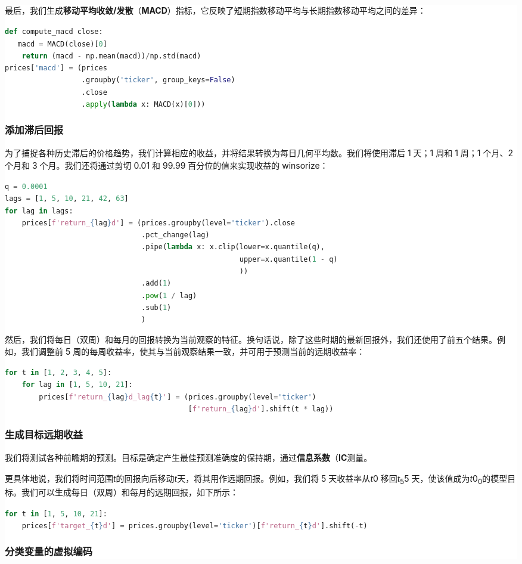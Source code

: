 最后，我们生成**移动平均收敛/发散**（**MACD**）指标，它反映了短期指数移动平均与长期指数移动平均之间的差异：

```py
def compute_macd close:
   macd = MACD(close)[0]
    return (macd - np.mean(macd))/np.std(macd)
prices['macd'] = (prices
                  .groupby('ticker', group_keys=False)
                  .close
                  .apply(lambda x: MACD(x)[0])) 
```

### 添加滞后回报

为了捕捉各种历史滞后的价格趋势，我们计算相应的收益，并将结果转换为每日几何平均数。我们将使用滞后 1 天；1 周和 1 周；1 个月、2 个月和 3 个月。我们还将通过剪切 0.01 和 99.99 百分位的值来实现收益的 winsorize：

```py
q = 0.0001
lags = [1, 5, 10, 21, 42, 63]
for lag in lags:
    prices[f'return_{lag}d'] = (prices.groupby(level='ticker').close
                                .pct_change(lag)
                                .pipe(lambda x: x.clip(lower=x.quantile(q),
                                                       upper=x.quantile(1 - q)
                                                       ))
                                .add(1)
                                .pow(1 / lag)
                                .sub(1)
                                ) 
```

然后，我们将每日（双周）和每月的回报转换为当前观察的特征。换句话说，除了这些时期的最新回报外，我们还使用了前五个结果。例如，我们调整前 5 周的每周收益率，使其与当前观察结果一致，并可用于预测当前的远期收益率：

```py
for t in [1, 2, 3, 4, 5]:
    for lag in [1, 5, 10, 21]:
        prices[f'return_{lag}d_lag{t}'] = (prices.groupby(level='ticker')
                                           [f'return_{lag}d'].shift(t * lag)) 
```

### 生成目标远期收益

我们将测试各种前瞻期的预测。目标是确定产生最佳预测准确度的保持期，通过**信息系数**（**IC**测量。

更具体地说，我们将时间范围*t*的回报向后移动*t*天，将其用作远期回报。例如，我们将 5 天收益率从*t*0 移回*t*<sub xmlns:epub="http://www.idpf.org/2007/ops" class="Subscript--PACKT-">5</sub>5 天，使该值成为*t*0<sub xmlns:epub="http://www.idpf.org/2007/ops" class="Subscript--PACKT-">0</sub>的模型目标。我们可以生成每日（双周）和每月的远期回报，如下所示：

```py
for t in [1, 5, 10, 21]:
    prices[f'target_{t}d'] = prices.groupby(level='ticker')[f'return_{t}d'].shift(-t) 
```

### 分类变量的虚拟编码
